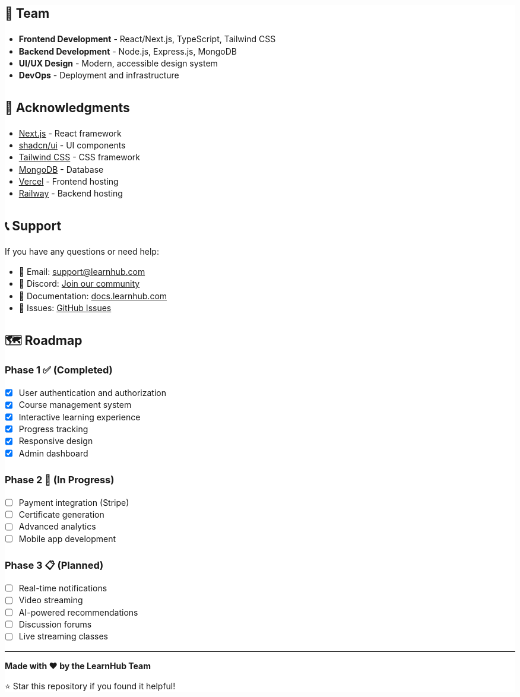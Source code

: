 ## 👥 Team

- **Frontend Development** - React/Next.js, TypeScript, Tailwind CSS
- **Backend Development** - Node.js, Express.js, MongoDB
- **UI/UX Design** - Modern, accessible design system
- **DevOps** - Deployment and infrastructure

## 🙏 Acknowledgments

- [Next.js](https://nextjs.org/) - React framework
- [shadcn/ui](https://ui.shadcn.com/) - UI components
- [Tailwind CSS](https://tailwindcss.com/) - CSS framework
- [MongoDB](https://www.mongodb.com/) - Database
- [Vercel](https://vercel.com/) - Frontend hosting
- [Railway](https://railway.app/) - Backend hosting

## 📞 Support

If you have any questions or need help:

- 📧 Email: support@learnhub.com
- 💬 Discord: [Join our community](https://discord.gg/learnhub)
- 📖 Documentation: [docs.learnhub.com](https://docs.learnhub.com)
- 🐛 Issues: [GitHub Issues](https://github.com/yourusername/learnhub/issues)

## 🗺️ Roadmap

### Phase 1 ✅ (Completed)
- [x] User authentication and authorization
- [x] Course management system
- [x] Interactive learning experience
- [x] Progress tracking
- [x] Responsive design
- [x] Admin dashboard

### Phase 2 🚧 (In Progress)
- [ ] Payment integration (Stripe)
- [ ] Certificate generation
- [ ] Advanced analytics
- [ ] Mobile app development

### Phase 3 📋 (Planned)
- [ ] Real-time notifications
- [ ] Video streaming
- [ ] AI-powered recommendations
- [ ] Discussion forums
- [ ] Live streaming classes

---

**Made with ❤️ by the LearnHub Team**

⭐ Star this repository if you found it helpful!
